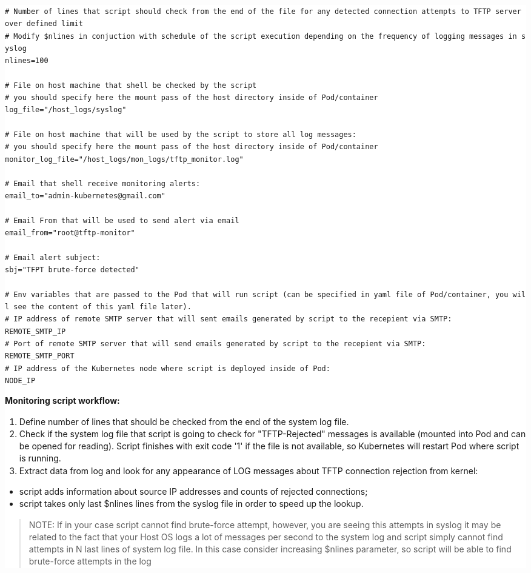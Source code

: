 ```
# Number of lines that script should check from the end of the file for any detected connection attempts to TFTP server over defined limit
# Modify $nlines in conjuction with schedule of the script execution depending on the frequency of logging messages in syslog
nlines=100

# File on host machine that shell be checked by the script
# you should specify here the mount pass of the host directory inside of Pod/container
log_file="/host_logs/syslog"
 
# File on host machine that will be used by the script to store all log messages:
# you should specify here the mount pass of the host directory inside of Pod/container
monitor_log_file="/host_logs/mon_logs/tftp_monitor.log"
 
# Email that shell receive monitoring alerts:
email_to="admin-kubernetes@gmail.com"
 
# Email From that will be used to send alert via email
email_from="root@tftp-monitor"
 
# Email alert subject:
sbj="TFPT brute-force detected"
 
# Env variables that are passed to the Pod that will run script (can be specified in yaml file of Pod/container, you will see the content of this yaml file later).
# IP address of remote SMTP server that will sent emails generated by script to the recepient via SMTP:
REMOTE_SMTP_IP
# Port of remote SMTP server that will send emails generated by script to the recepient via SMTP:
REMOTE_SMTP_PORT
# IP address of the Kubernetes node where script is deployed inside of Pod:
NODE_IP
```

**Monitoring script workflow:**

1. Define number of lines that should be checked from the end of the system log file.
2. Check if the system log file that script is going to check for "TFTP-Rejected" messages is available (mounted into Pod and can be opened for reading).
Script finishes with exit code '1' if the file is not available, so Kubernetes will restart Pod where script is running.
3. Extract data from log and look for any appearance of LOG messages about TFTP connection rejection from kernel:
- script adds information about source IP addresses and counts of rejected connections;
- script takes only last $nlines lines from the syslog file in order to speed up the lookup.
  
> NOTE: If in your case script cannot find brute-force attempt, however, you are seeing this attempts in syslog it may be related to the fact that your Host OS logs a lot of messages per second to the system log and script simply cannot find attempts in N last lines of system log file.
> In this case consider increasing $nlines parameter, so script will be able to find brute-force attempts in the log
  